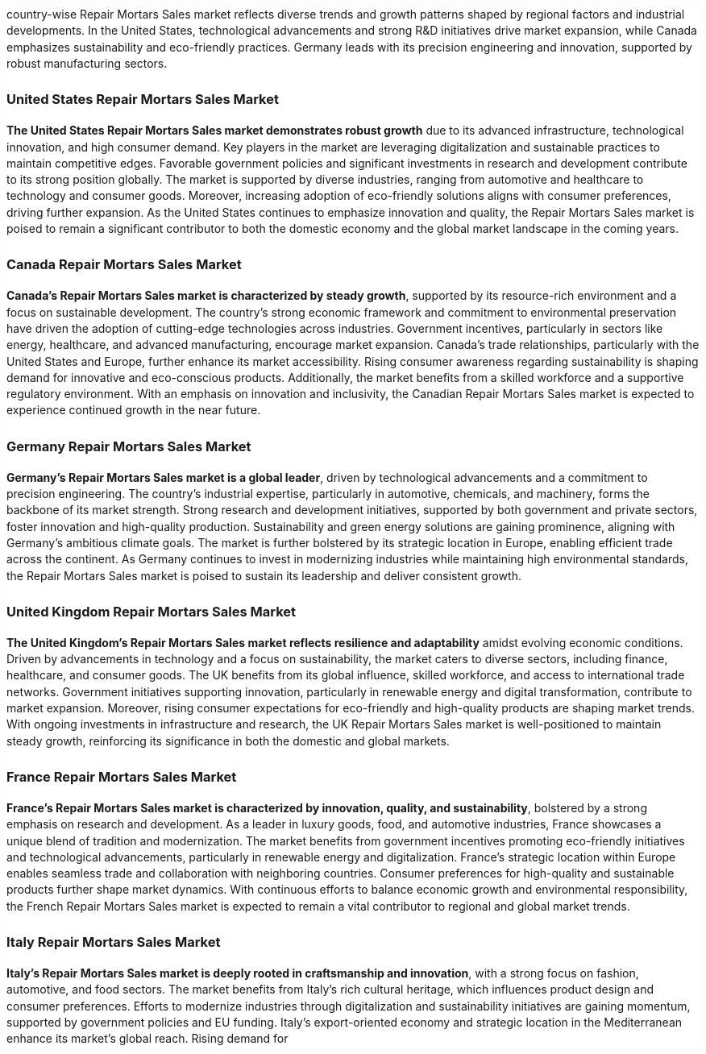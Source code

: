 country-wise Repair Mortars Sales market reflects diverse trends and growth patterns shaped by regional factors and industrial developments. In the United States, technological advancements and strong R&amp;D initiatives drive market expansion, while Canada emphasizes sustainability and eco-friendly practices. Germany leads with its precision engineering and innovation, supported by robust manufacturing sectors.</span></em></p></blockquote><h3><strong>United States Repair Mortars Sales Market</strong></h3><p><strong>The United States Repair Mortars Sales market demonstrates robust growth</strong> due to its advanced infrastructure, technological innovation, and high consumer demand. Key players in the market are leveraging digitalization and sustainable practices to maintain competitive edges. Favorable government policies and significant investments in research and development contribute to its strong position globally. The market is supported by diverse industries, ranging from automotive and healthcare to technology and consumer goods. Moreover, increasing adoption of eco-friendly solutions aligns with consumer preferences, driving further expansion. As the United States continues to emphasize innovation and quality, the Repair Mortars Sales market is poised to remain a significant contributor to both the domestic economy and the global market landscape in the coming years.</p><h3><strong>Canada Repair Mortars Sales Market</strong></h3><p><strong>Canada&rsquo;s Repair Mortars Sales market is characterized by steady growth</strong>, supported by its resource-rich environment and a focus on sustainable development. The country&rsquo;s strong economic framework and commitment to environmental preservation have driven the adoption of cutting-edge technologies across industries. Government incentives, particularly in sectors like energy, healthcare, and advanced manufacturing, encourage market expansion. Canada&rsquo;s trade relationships, particularly with the United States and Europe, further enhance its market accessibility. Rising consumer awareness regarding sustainability is shaping demand for innovative and eco-conscious products. Additionally, the market benefits from a skilled workforce and a supportive regulatory environment. With an emphasis on innovation and inclusivity, the Canadian Repair Mortars Sales market is expected to experience continued growth in the near future.</p><h3><strong>Germany Repair Mortars Sales Market</strong></h3><p><strong>Germany&rsquo;s Repair Mortars Sales market is a global leader</strong>, driven by technological advancements and a commitment to precision engineering. The country&rsquo;s industrial expertise, particularly in automotive, chemicals, and machinery, forms the backbone of its market strength. Strong research and development initiatives, supported by both government and private sectors, foster innovation and high-quality production. Sustainability and green energy solutions are gaining prominence, aligning with Germany&rsquo;s ambitious climate goals. The market is further bolstered by its strategic location in Europe, enabling efficient trade across the continent. As Germany continues to invest in modernizing industries while maintaining high environmental standards, the Repair Mortars Sales market is poised to sustain its leadership and deliver consistent growth.</p><h3><strong>United Kingdom Repair Mortars Sales Market</strong></h3><p><strong>The United Kingdom&rsquo;s Repair Mortars Sales market reflects resilience and adaptability</strong> amidst evolving economic conditions. Driven by advancements in technology and a focus on sustainability, the market caters to diverse sectors, including finance, healthcare, and consumer goods. The UK benefits from its global influence, skilled workforce, and access to international trade networks. Government initiatives supporting innovation, particularly in renewable energy and digital transformation, contribute to market expansion. Moreover, rising consumer expectations for eco-friendly and high-quality products are shaping market trends. With ongoing investments in infrastructure and research, the UK Repair Mortars Sales market is well-positioned to maintain steady growth, reinforcing its significance in both the domestic and global markets.</p><h3><strong>France Repair Mortars Sales Market</strong></h3><p><strong>France&rsquo;s Repair Mortars Sales market is characterized by innovation, quality, and sustainability</strong>, bolstered by a strong emphasis on research and development. As a leader in luxury goods, food, and automotive industries, France showcases a unique blend of tradition and modernization. The market benefits from government incentives promoting eco-friendly initiatives and technological advancements, particularly in renewable energy and digitalization. France&rsquo;s strategic location within Europe enables seamless trade and collaboration with neighboring countries. Consumer preferences for high-quality and sustainable products further shape market dynamics. With continuous efforts to balance economic growth and environmental responsibility, the French Repair Mortars Sales market is expected to remain a vital contributor to regional and global market trends.</p><h3><strong>Italy Repair Mortars Sales Market</strong></h3><p><strong>Italy&rsquo;s Repair Mortars Sales market is deeply rooted in craftsmanship and innovation</strong>, with a strong focus on fashion, automotive, and food sectors. The market benefits from Italy&rsquo;s rich cultural heritage, which influences product design and consumer preferences. Efforts to modernize industries through digitalization and sustainability initiatives are gaining momentum, supported by government policies and EU funding. Italy&rsquo;s export-oriented economy and strategic location in the Mediterranean enhance its market&rsquo;s global reach. Rising demand for